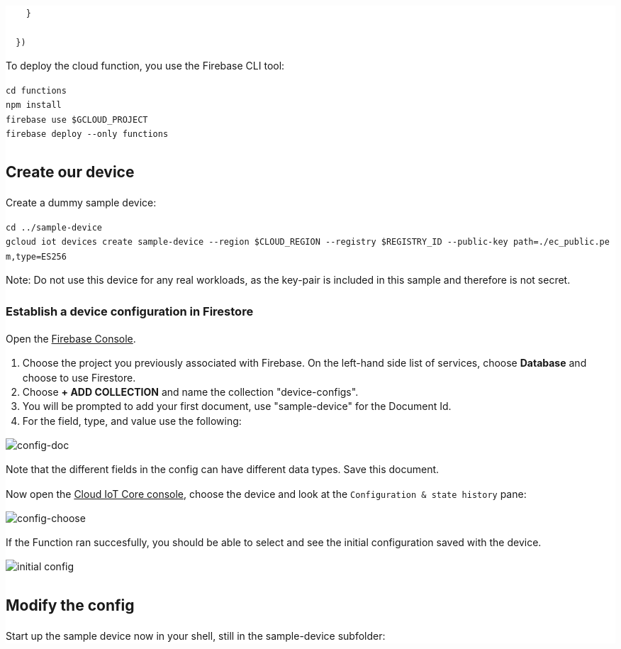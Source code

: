 ```
    }

  })

```



To deploy the cloud function, you use the Firebase CLI tool:

    cd functions
    npm install
    firebase use $GCLOUD_PROJECT
    firebase deploy --only functions

## Create our device

Create a dummy sample device:

    cd ../sample-device
    gcloud iot devices create sample-device --region $CLOUD_REGION --registry $REGISTRY_ID --public-key path=./ec_public.pem,type=ES256

Note: Do not use this device for any real workloads, as the key-pair is included in this sample and therefore is not secret.


### Establish a device configuration in Firestore

Open the [Firebase Console](https://console.firebase.google.com/).

1. Choose the project you previously associated with Firebase. On the left-hand side list of services, choose **Database** and choose to use Firestore.
1. Choose **+ ADD COLLECTION** and name the collection "device-configs".
1. You will be prompted to add your first document, use "sample-device" for the Document Id.
1. For the field, type, and value use the following:

![config-doc](https://storage.googleapis.com/gcp-community/tutorials/cloud-iot-firestore-config/config-doc.png)

Note that the different fields in the config can have different data types.  Save this document.

Now open the [Cloud IoT Core console](https://console.cloud.google.com/iot/locations/us-central1/registries/config-demo/devices/sample-device), choose the device and look at the `Configuration & state history` pane:

![config-choose](https://storage.googleapis.com/gcp-community/tutorials/cloud-iot-firestore-config/choose-config.png)

If the Function ran succesfully, you should be able to select and see the initial configuration saved with the device.

![initial config](https://storage.googleapis.com/gcp-community/tutorials/cloud-iot-firestore-config/initial-config.png)

## Modify the config

Start up the sample device now in your shell, still in the sample-device subfolder:
